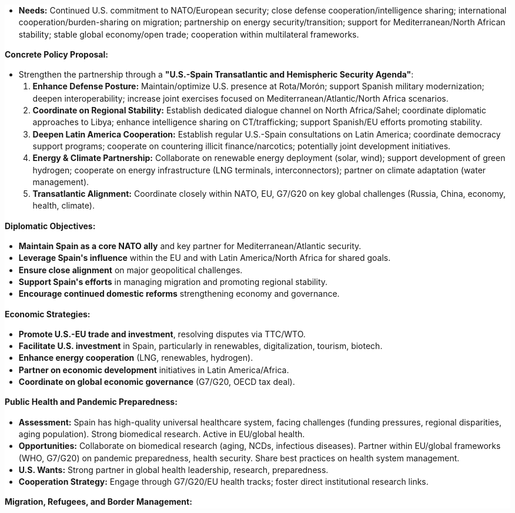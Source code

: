 - **Needs:** Continued U.S. commitment to NATO/European security; close defense cooperation/intelligence sharing; international cooperation/burden-sharing on migration; partnership on energy security/transition; support for Mediterranean/North African stability; stable global economy/open trade; cooperation within multilateral frameworks.

**Concrete Policy Proposal:**

- Strengthen the partnership through a **"U.S.-Spain Transatlantic and Hemispheric Security Agenda"**:
    1.  **Enhance Defense Posture:** Maintain/optimize U.S. presence at Rota/Morón; support Spanish military modernization; deepen interoperability; increase joint exercises focused on Mediterranean/Atlantic/North Africa scenarios.
    2.  **Coordinate on Regional Stability:** Establish dedicated dialogue channel on North Africa/Sahel; coordinate diplomatic approaches to Libya; enhance intelligence sharing on CT/trafficking; support Spanish/EU efforts promoting stability.
    3.  **Deepen Latin America Cooperation:** Establish regular U.S.-Spain consultations on Latin America; coordinate democracy support programs; cooperate on countering illicit finance/narcotics; potentially joint development initiatives.
    4.  **Energy & Climate Partnership:** Collaborate on renewable energy deployment (solar, wind); support development of green hydrogen; cooperate on energy infrastructure (LNG terminals, interconnectors); partner on climate adaptation (water management).
    5.  **Transatlantic Alignment:** Coordinate closely within NATO, EU, G7/G20 on key global challenges (Russia, China, economy, health, climate).

**Diplomatic Objectives:**

- **Maintain Spain as a core NATO ally** and key partner for Mediterranean/Atlantic security.
- **Leverage Spain's influence** within the EU and with Latin America/North Africa for shared goals.
- **Ensure close alignment** on major geopolitical challenges.
- **Support Spain's efforts** in managing migration and promoting regional stability.
- **Encourage continued domestic reforms** strengthening economy and governance.

**Economic Strategies:**

- **Promote U.S.-EU trade and investment**, resolving disputes via TTC/WTO.
- **Facilitate U.S. investment** in Spain, particularly in renewables, digitalization, tourism, biotech.
- **Enhance energy cooperation** (LNG, renewables, hydrogen).
- **Partner on economic development** initiatives in Latin America/Africa.
- **Coordinate on global economic governance** (G7/G20, OECD tax deal).

**Public Health and Pandemic Preparedness:**

- **Assessment:** Spain has high-quality universal healthcare system, facing challenges (funding pressures, regional disparities, aging population). Strong biomedical research. Active in EU/global health.
- **Opportunities:** Collaborate on biomedical research (aging, NCDs, infectious diseases). Partner within EU/global frameworks (WHO, G7/G20) on pandemic preparedness, health security. Share best practices on health system management.
- **U.S. Wants:** Strong partner in global health leadership, research, preparedness.
- **Cooperation Strategy:** Engage through G7/G20/EU health tracks; foster direct institutional research links.

**Migration, Refugees, and Border Management:**
